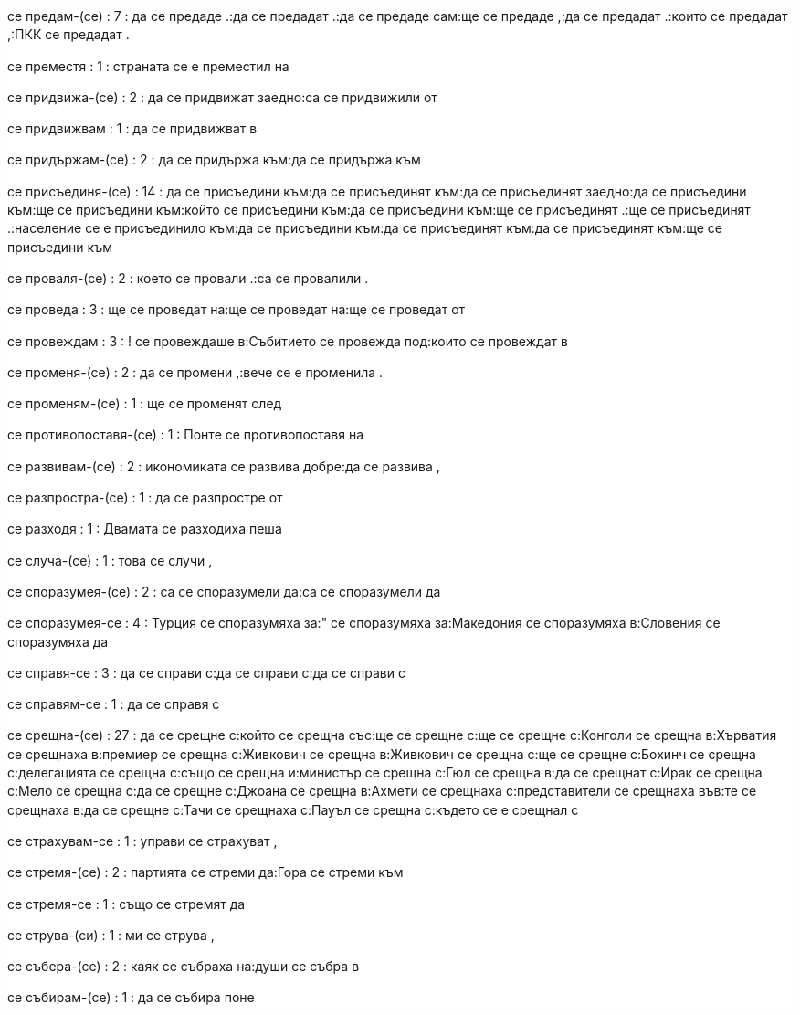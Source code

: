 се предам-(се) : 7 : да се предаде .:да се предадат .:да се предаде сам:ще се предаде ,:да се предадат .:които се предадат ,:ПКК се предадат .

се преместя : 1 : страната се е преместил на

се придвижа-(се) : 2 : да се придвижат заедно:са се придвижили от

се придвижвам : 1 : да се придвижват в

се придържам-(се) : 2 : да се придържа към:да се придържа към

се присъединя-(се) : 14 : да се присъедини към:да се присъединят към:да се присъединят заедно:да се присъедини към:ще се присъедини към:който се присъедини към:да се присъедини към:ще се присъединят .:ще се присъединят .:население се е присъединило към:да се присъедини към:да се присъединят към:да се присъединят към:ще се присъедини към

се проваля-(се) : 2 : което се провали .:са се провалили .

се проведа : 3 : ще се проведат на:ще се проведат на:ще се проведат от

се провеждам : 3 : ! се провеждаше в:Събитието се провежда под:които се провеждат в

се променя-(се) : 2 : да се промени ,:вече се е променила .

се променям-(се) : 1 : ще се променят след

се противопоставя-(се) : 1 : Понте се противопоставя на

се развивам-(се) : 2 : икономиката се развива добре:да се развива ,

се разпростра-(се) : 1 : да се разпростре от

се разходя : 1 : Двамата се разходиха пеша

се случа-(се) : 1 : това се случи ,

се споразумея-(се) : 2 : са се споразумели да:са се споразумели да

се споразумея-се : 4 : Турция се споразумяха за:&quot; се споразумяха за:Македония се споразумяха в:Словения се споразумяха да

се справя-се : 3 : да се справи с:да се справи с:да се справи с

се справям-се : 1 : да се справя с

се срещна-(се) : 27 : да се срещне с:който се срещна със:ще се срещне с:ще се срещне с:Конголи се срещна в:Хърватия се срещнаха в:премиер се срещна с:Живкович се срещна в:Живкович се срещна с:ще се срещне с:Бохинч се срещна с:делегацията се срещна с:също се срещна и:министър се срещна с:Гюл се срещна в:да се срещнат с:Ирак се срещна с:Мело се срещна с:да се срещне с:Джоана се срещна в:Ахмети се срещнаха с:представители се срещнаха във:те се срещнаха в:да се срещне с:Тачи се срещнаха с:Пауъл се срещна с:където се е срещнал с

се страхувам-се : 1 : управи се страхуват ,

се стремя-(се) : 2 : партията се стреми да:Гора се стреми към

се стремя-се : 1 : също се стремят да

се струва-(си) : 1 : ми се струва ,

се събера-(се) : 2 : каяк се събраха на:души се събра в

се събирам-(се) : 1 : да се събира поне
